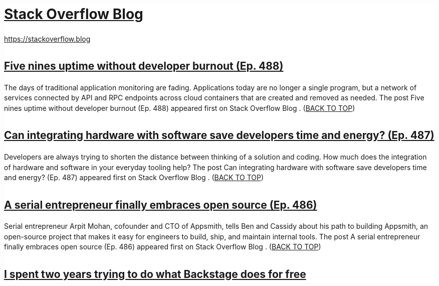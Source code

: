 # [Stack Overflow Blog](https://stackoverflow.blog)

https://stackoverflow.blog



<a name="5535058fdaf03cbba2976bb2b1ef5c85" />

## [Five nines uptime without developer burnout (Ep. 488)](https://stackoverflow.blog/2022/09/22/five-nines-uptime-without-developer-burnout/)


The days of traditional application monitoring are fading. Applications today are no longer a single program, but a network of services connected by API and RPC endpoints across cloud containers that are created and removed as needed. The post Five nines uptime without developer burnout (Ep. 488) appeared first on Stack Overflow Blog .
 ([BACK TO TOP](#toc_5535058fdaf03cbba2976bb2b1ef5c85))


<a name="90fdb154f9b409a84f901cdf044d0f86" />

## [Can integrating hardware with software save developers time and energy? (Ep. 487)](https://stackoverflow.blog/2022/09/21/can-integrating-hardware-with-software-save-developers-time-and-energy/)


Developers are always trying to shorten the distance between thinking of a solution and coding. How much does the integration of hardware and software in your everyday tooling help? The post Can integrating hardware with software save developers time and energy? (Ep. 487) appeared first on Stack Overflow Blog .
 ([BACK TO TOP](#toc_90fdb154f9b409a84f901cdf044d0f86))


<a name="de6fb8ac95018b1864d521761fb44310" />

## [A serial entrepreneur finally embraces open source (Ep. 486)](https://stackoverflow.blog/2022/09/20/a-serial-entrepreneur-finally-embraces-open-source-ep-486/)


Serial entrepreneur Arpit Mohan, cofounder and CTO of Appsmith, tells Ben and Cassidy about his path to building Appsmith, an open-source project that makes it easy for engineers to build, ship, and maintain internal tools. The post A serial entrepreneur finally embraces open source (Ep. 486) appeared first on Stack Overflow Blog .
 ([BACK TO TOP](#toc_de6fb8ac95018b1864d521761fb44310))


<a name="c919c250c36e7e59c65ecc16f840c2ac" />

## [I spent two years trying to do what Backstage does for free](https://stackoverflow.blog/2022/09/19/i-spent-two-years-trying-to-do-what-backstage-does-for-free/)
